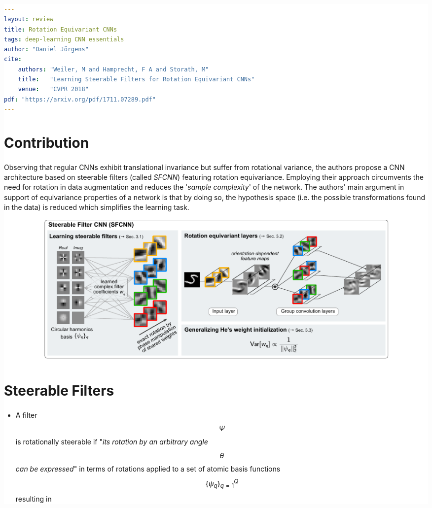 ```yaml
---
layout: review
title: Rotation Equivariant CNNs
tags: deep-learning CNN essentials
author: "Daniel Jörgens"
cite:
    authors: "Weiler, M and Hamprecht, F A and Storath, M"
    title:   "Learning Steerable Filters for Rotation Equivariant CNNs"
    venue:   "CVPR 2018"
pdf: "https://arxiv.org/pdf/1711.07289.pdf"
---
```



# Contribution

Observing that regular CNNs exhibit translational invariance but suffer from rotational variance, the authors
propose a CNN architecture based on steerable filters (called *SFCNN*) featuring rotation equivariance. Employing their approach
circumvents the need for rotation in data augmentation and reduces the '*sample complexity*' of the network.
The authors' main argument in support of equivariance properties of a network is that by doing so, the hypothesis
space (i.e. the possible transformations found in the data) is reduced which simplifies the learning task. 

<p style="text-align:center"><img src="/deep-learning/images/SFCNN/overview.png" width="700"></p>


# Steerable Filters

 * A filter $$\Psi$$ is rotationally steerable if "*its rotation by an arbitrary angle $$\theta$$ can
   be expressed*" in terms of rotations applied to a set of atomic basis functions
   $$\{\psi_q\}^Q_{q=1}$$ resulting in
   
